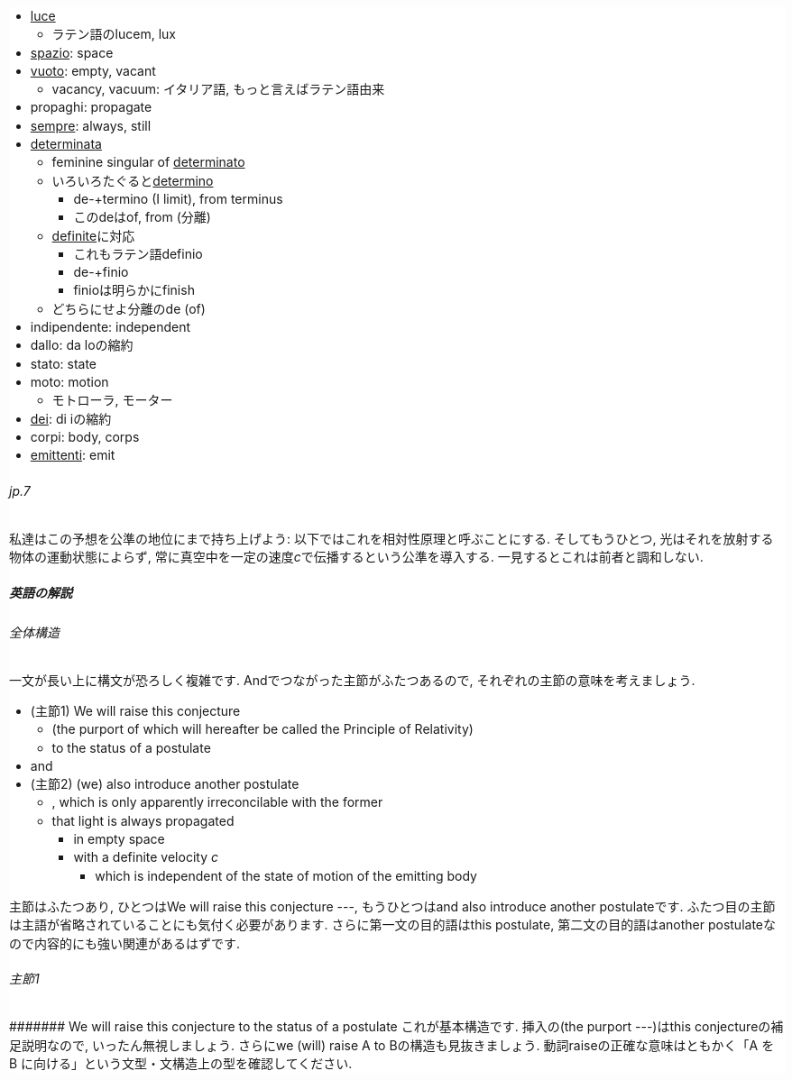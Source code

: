 - [luce](https://en.wiktionary.org/wiki/luce#Italian)
    - ラテン語のlucem, lux
- [spazio](https://en.wiktionary.org/wiki/spazio): space
- [vuoto](https://en.wiktionary.org/wiki/vuoto): empty, vacant
    - vacancy, vacuum: イタリア語, もっと言えばラテン語由来
- propaghi: propagate
- [sempre](https://en.wiktionary.org/wiki/sempre#Italian): always, still
- [determinata](https://en.wiktionary.org/wiki/determinata#Italian)
    - feminine singular of [determinato](https://en.wiktionary.org/wiki/determinato#Italian)
    - いろいろたぐると[determino](https://en.wiktionary.org/wiki/determino#Latin)
        - de-+termino (I limit), from terminus
        - このdeはof, from (分離)
    - [definite](https://en.wiktionary.org/wiki/definite)に対応
        - これもラテン語definio
        - de-+finio
        - finioは明らかにfinish
    - どちらにせよ分離のde (of)
- indipendente: independent
- dallo: da loの縮約
- stato: state
- moto: motion
    - モトローラ, モーター
- [dei](https://en.wiktionary.org/wiki/dei#Italian): di iの縮約
- corpi: body, corps
- [emittenti](https://en.wiktionary.org/wiki/emittenti): emit
###### jp.7
私達はこの予想を公準の地位にまで持ち上げよう:
以下ではこれを相対性原理と呼ぶことにする.
そしてもうひとつ, 光はそれを放射する物体の運動状態によらず,
常に真空中を一定の速度$c$で伝播するという公準を導入する.
一見するとこれは前者と調和しない.
##### 英語の解説
###### 全体構造
一文が長い上に構文が恐ろしく複雑です.
Andでつながった主節がふたつあるので,
それぞれの主節の意味を考えましょう.

- (主節1) We will raise this conjecture
    - (the purport of which will hereafter be called the Principle of Relativity)
    - to the status of a postulate
- and
- (主節2) (we) also introduce another postulate
    - , which is only apparently irreconcilable with the former
    - that light is always propagated
        - in empty space
        - with a definite velocity $c$
            - which is independent of the state of motion of the emitting body

主節はふたつあり,
ひとつはWe will raise this conjecture ---,
もうひとつはand also introduce another postulateです.
ふたつ目の主節は主語が省略されていることにも気付く必要があります.
さらに第一文の目的語はthis postulate,
第二文の目的語はanother postulateなので内容的にも強い関連があるはずです.
###### 主節1
####### We will raise this conjecture to the status of a postulate
これが基本構造です.
挿入の(the purport ---)はthis conjectureの補足説明なので,
いったん無視しましょう.
さらにwe (will) raise A to Bの構造も見抜きましょう.
動詞raiseの正確な意味はともかく「A を B に向ける」という文型・文構造上の型を確認してください.
